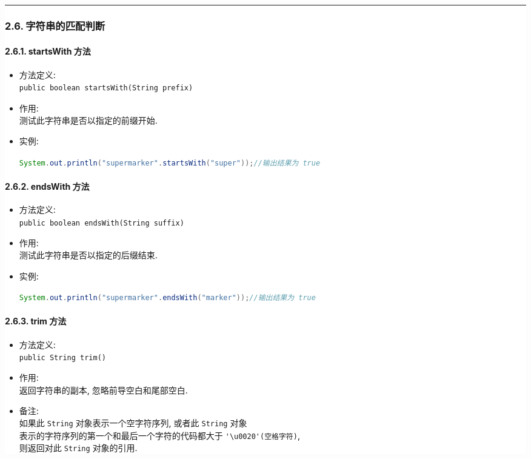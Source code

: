 ****

### 2.6. 字符串的匹配判断

#### 2.6.1. startsWith 方法
- 方法定义:  
  `public boolean startsWith(String prefix)`

- 作用:  
  测试此字符串是否以指定的前缀开始.

- 实例:
  ```java
  System.out.println("supermarker".startsWith("super"));//输出结果为 true
  ```

#### 2.6.2. endsWith 方法
- 方法定义:  
  `public boolean endsWith(String suffix)`

- 作用:  
  测试此字符串是否以指定的后缀结束.

- 实例:  
  ```java
  System.out.println("supermarker".endsWith("marker"));//输出结果为 true
  ```

#### 2.6.3. trim 方法
- 方法定义:  
  `public String trim()`

- 作用:  
  返回字符串的副本, 忽略前导空白和尾部空白.

- 备注:  
  如果此 `String` 对象表示一个空字符序列, 或者此 `String` 对象  
  表示的字符序列的第一个和最后一个字符的代码都大于 `'\u0020'(空格字符)`,  
  则返回对此 `String` 对象的引用.
